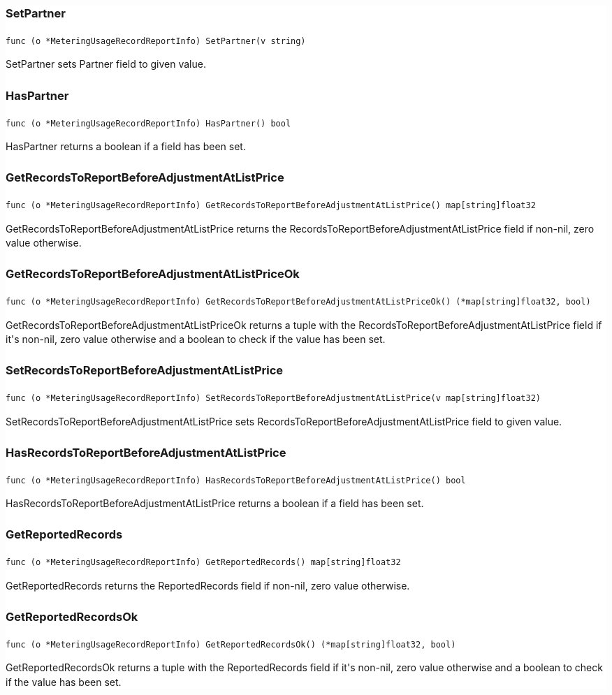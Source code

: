 ### SetPartner

`func (o *MeteringUsageRecordReportInfo) SetPartner(v string)`

SetPartner sets Partner field to given value.

### HasPartner

`func (o *MeteringUsageRecordReportInfo) HasPartner() bool`

HasPartner returns a boolean if a field has been set.

### GetRecordsToReportBeforeAdjustmentAtListPrice

`func (o *MeteringUsageRecordReportInfo) GetRecordsToReportBeforeAdjustmentAtListPrice() map[string]float32`

GetRecordsToReportBeforeAdjustmentAtListPrice returns the RecordsToReportBeforeAdjustmentAtListPrice field if non-nil, zero value otherwise.

### GetRecordsToReportBeforeAdjustmentAtListPriceOk

`func (o *MeteringUsageRecordReportInfo) GetRecordsToReportBeforeAdjustmentAtListPriceOk() (*map[string]float32, bool)`

GetRecordsToReportBeforeAdjustmentAtListPriceOk returns a tuple with the RecordsToReportBeforeAdjustmentAtListPrice field if it's non-nil, zero value otherwise
and a boolean to check if the value has been set.

### SetRecordsToReportBeforeAdjustmentAtListPrice

`func (o *MeteringUsageRecordReportInfo) SetRecordsToReportBeforeAdjustmentAtListPrice(v map[string]float32)`

SetRecordsToReportBeforeAdjustmentAtListPrice sets RecordsToReportBeforeAdjustmentAtListPrice field to given value.

### HasRecordsToReportBeforeAdjustmentAtListPrice

`func (o *MeteringUsageRecordReportInfo) HasRecordsToReportBeforeAdjustmentAtListPrice() bool`

HasRecordsToReportBeforeAdjustmentAtListPrice returns a boolean if a field has been set.

### GetReportedRecords

`func (o *MeteringUsageRecordReportInfo) GetReportedRecords() map[string]float32`

GetReportedRecords returns the ReportedRecords field if non-nil, zero value otherwise.

### GetReportedRecordsOk

`func (o *MeteringUsageRecordReportInfo) GetReportedRecordsOk() (*map[string]float32, bool)`

GetReportedRecordsOk returns a tuple with the ReportedRecords field if it's non-nil, zero value otherwise
and a boolean to check if the value has been set.
